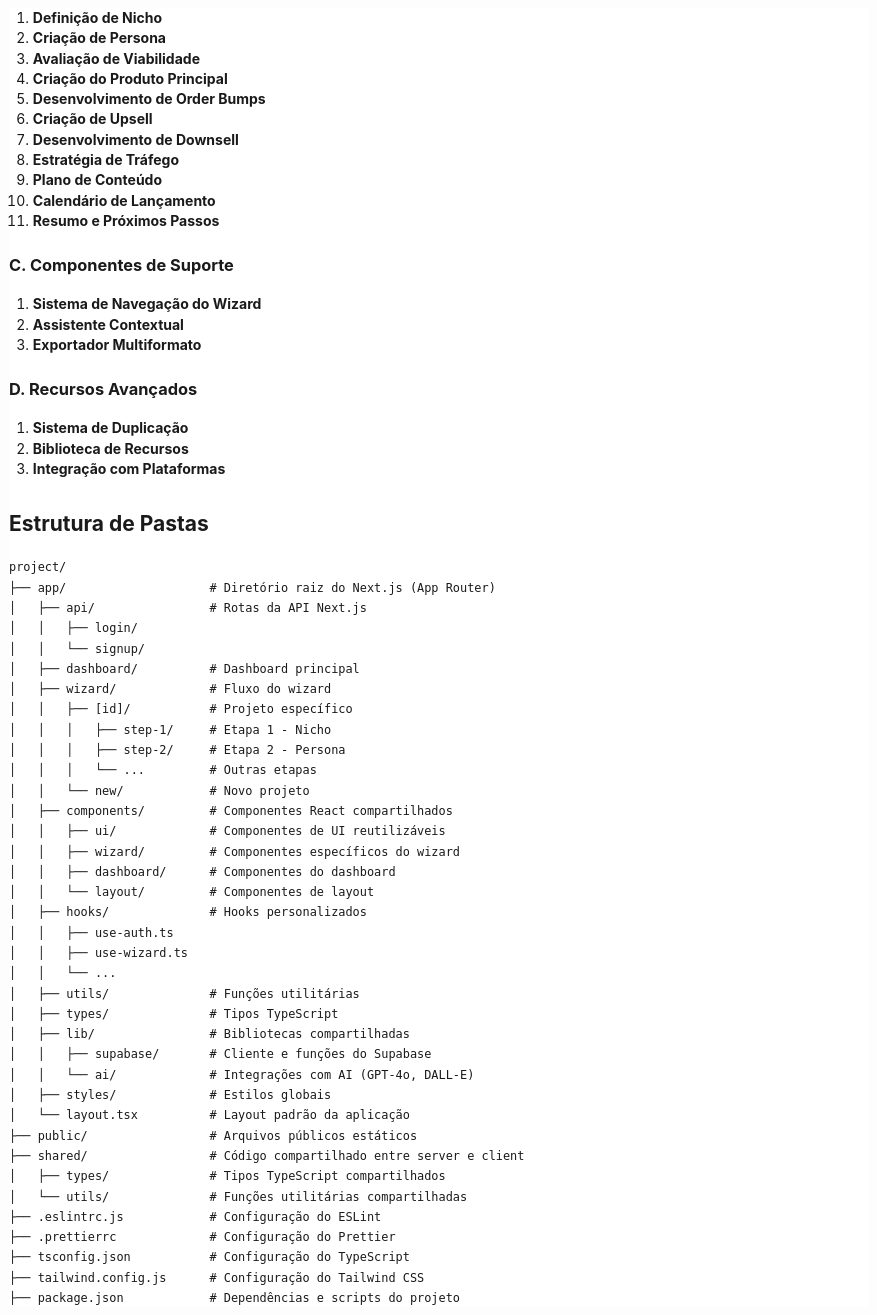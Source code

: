 1. **Definição de Nicho**
2. **Criação de Persona**
3. **Avaliação de Viabilidade**
4. **Criação do Produto Principal**
5. **Desenvolvimento de Order Bumps**
6. **Criação de Upsell**
7. **Desenvolvimento de Downsell**
8. **Estratégia de Tráfego**
9. **Plano de Conteúdo**
10. **Calendário de Lançamento**
11. **Resumo e Próximos Passos**

### C. Componentes de Suporte

1. **Sistema de Navegação do Wizard**
2. **Assistente Contextual**
3. **Exportador Multiformato**

### D. Recursos Avançados

1. **Sistema de Duplicação**
2. **Biblioteca de Recursos**
3. **Integração com Plataformas**

## Estrutura de Pastas

```
project/
├── app/                    # Diretório raiz do Next.js (App Router)
│   ├── api/                # Rotas da API Next.js
│   │   ├── login/
│   │   └── signup/
│   ├── dashboard/          # Dashboard principal
│   ├── wizard/             # Fluxo do wizard
│   │   ├── [id]/           # Projeto específico
│   │   │   ├── step-1/     # Etapa 1 - Nicho
│   │   │   ├── step-2/     # Etapa 2 - Persona
│   │   │   └── ...         # Outras etapas
│   │   └── new/            # Novo projeto
│   ├── components/         # Componentes React compartilhados
│   │   ├── ui/             # Componentes de UI reutilizáveis
│   │   ├── wizard/         # Componentes específicos do wizard
│   │   ├── dashboard/      # Componentes do dashboard
│   │   └── layout/         # Componentes de layout
│   ├── hooks/              # Hooks personalizados
│   │   ├── use-auth.ts
│   │   ├── use-wizard.ts
│   │   └── ...
│   ├── utils/              # Funções utilitárias
│   ├── types/              # Tipos TypeScript
│   ├── lib/                # Bibliotecas compartilhadas
│   │   ├── supabase/       # Cliente e funções do Supabase
│   │   └── ai/             # Integrações com AI (GPT-4o, DALL-E)
│   ├── styles/             # Estilos globais
│   └── layout.tsx          # Layout padrão da aplicação
├── public/                 # Arquivos públicos estáticos
├── shared/                 # Código compartilhado entre server e client
│   ├── types/              # Tipos TypeScript compartilhados
│   └── utils/              # Funções utilitárias compartilhadas
├── .eslintrc.js            # Configuração do ESLint
├── .prettierrc             # Configuração do Prettier
├── tsconfig.json           # Configuração do TypeScript
├── tailwind.config.js      # Configuração do Tailwind CSS
├── package.json            # Dependências e scripts do projeto
```